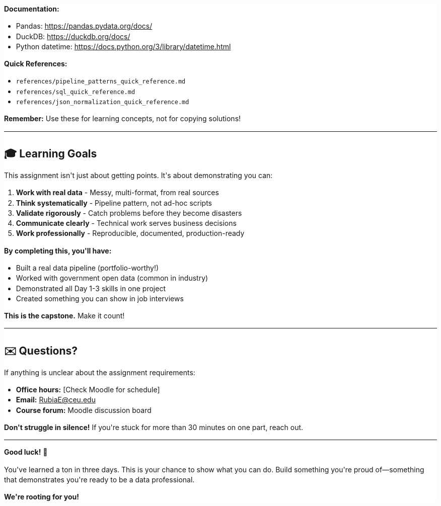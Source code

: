 **Documentation:**
- Pandas: https://pandas.pydata.org/docs/
- DuckDB: https://duckdb.org/docs/
- Python datetime: https://docs.python.org/3/library/datetime.html

**Quick References:**
- `references/pipeline_patterns_quick_reference.md`
- `references/sql_quick_reference.md`
- `references/json_normalization_quick_reference.md`

**Remember:** Use these for learning concepts, not for copying solutions!

---

## 🎓 Learning Goals

This assignment isn't just about getting points. It's about demonstrating you can:

1. **Work with real data** - Messy, multi-format, from real sources
2. **Think systematically** - Pipeline pattern, not ad-hoc scripts
3. **Validate rigorously** - Catch problems before they become disasters
4. **Communicate clearly** - Technical work serves business decisions
5. **Work professionally** - Reproducible, documented, production-ready

**By completing this, you'll have:**
- Built a real data pipeline (portfolio-worthy!)
- Worked with government open data (common in industry)
- Demonstrated all Day 1-3 skills in one project
- Created something you can show in job interviews

**This is the capstone.** Make it count!

---

## ✉️ Questions?

If anything is unclear about the assignment requirements:

- **Office hours:** [Check Moodle for schedule]
- **Email:** RubiaE@ceu.edu
- **Course forum:** Moodle discussion board

**Don't struggle in silence!** If you're stuck for more than 30 minutes on one part, reach out.

---

**Good luck!** 🚀

You've learned a ton in three days. This is your chance to show what you can do. Build something you're proud of—something that demonstrates you're ready to be a data professional.

**We're rooting for you!**
